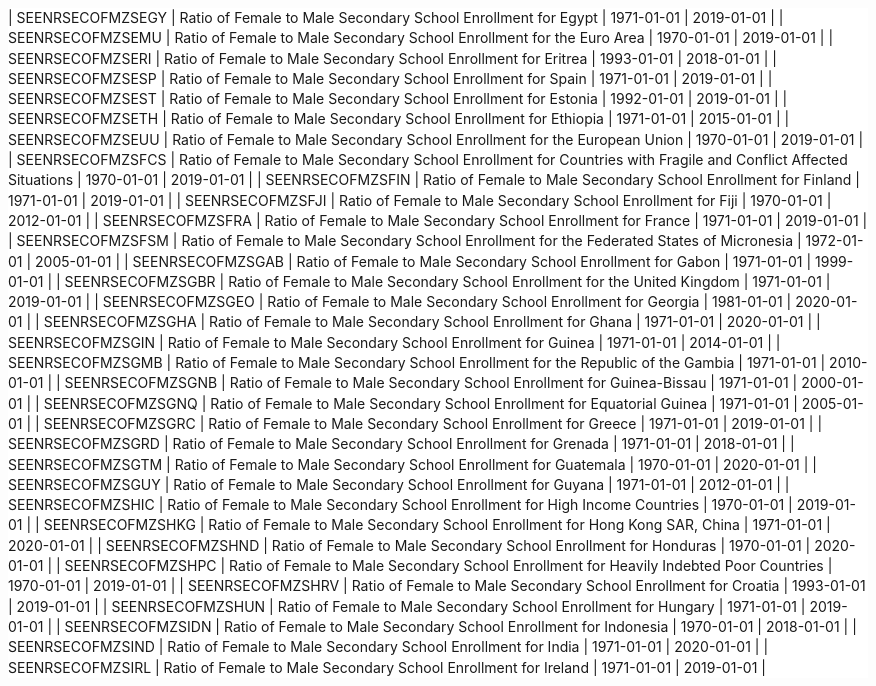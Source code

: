 | SEENRSECOFMZSEGY | Ratio of Female to Male Secondary School Enrollment for Egypt                                                   | 1971-01-01          | 2019-01-01        |
| SEENRSECOFMZSEMU | Ratio of Female to Male Secondary School Enrollment for the Euro Area                                           | 1970-01-01          | 2019-01-01        |
| SEENRSECOFMZSERI | Ratio of Female to Male Secondary School Enrollment for Eritrea                                                 | 1993-01-01          | 2018-01-01        |
| SEENRSECOFMZSESP | Ratio of Female to Male Secondary School Enrollment for Spain                                                   | 1971-01-01          | 2019-01-01        |
| SEENRSECOFMZSEST | Ratio of Female to Male Secondary School Enrollment for Estonia                                                 | 1992-01-01          | 2019-01-01        |
| SEENRSECOFMZSETH | Ratio of Female to Male Secondary School Enrollment for Ethiopia                                                | 1971-01-01          | 2015-01-01        |
| SEENRSECOFMZSEUU | Ratio of Female to Male Secondary School Enrollment for the European Union                                      | 1970-01-01          | 2019-01-01        |
| SEENRSECOFMZSFCS | Ratio of Female to Male Secondary School Enrollment for Countries with Fragile and Conflict Affected Situations | 1970-01-01          | 2019-01-01        |
| SEENRSECOFMZSFIN | Ratio of Female to Male Secondary School Enrollment for Finland                                                 | 1971-01-01          | 2019-01-01        |
| SEENRSECOFMZSFJI | Ratio of Female to Male Secondary School Enrollment for Fiji                                                    | 1970-01-01          | 2012-01-01        |
| SEENRSECOFMZSFRA | Ratio of Female to Male Secondary School Enrollment for France                                                  | 1971-01-01          | 2019-01-01        |
| SEENRSECOFMZSFSM | Ratio of Female to Male Secondary School Enrollment for the Federated States of Micronesia                      | 1972-01-01          | 2005-01-01        |
| SEENRSECOFMZSGAB | Ratio of Female to Male Secondary School Enrollment for Gabon                                                   | 1971-01-01          | 1999-01-01        |
| SEENRSECOFMZSGBR | Ratio of Female to Male Secondary School Enrollment for the United Kingdom                                      | 1971-01-01          | 2019-01-01        |
| SEENRSECOFMZSGEO | Ratio of Female to Male Secondary School Enrollment for Georgia                                                 | 1981-01-01          | 2020-01-01        |
| SEENRSECOFMZSGHA | Ratio of Female to Male Secondary School Enrollment for Ghana                                                   | 1971-01-01          | 2020-01-01        |
| SEENRSECOFMZSGIN | Ratio of Female to Male Secondary School Enrollment for Guinea                                                  | 1971-01-01          | 2014-01-01        |
| SEENRSECOFMZSGMB | Ratio of Female to Male Secondary School Enrollment for the Republic of the Gambia                              | 1971-01-01          | 2010-01-01        |
| SEENRSECOFMZSGNB | Ratio of Female to Male Secondary School Enrollment for Guinea-Bissau                                           | 1971-01-01          | 2000-01-01        |
| SEENRSECOFMZSGNQ | Ratio of Female to Male Secondary School Enrollment for Equatorial Guinea                                       | 1971-01-01          | 2005-01-01        |
| SEENRSECOFMZSGRC | Ratio of Female to Male Secondary School Enrollment for Greece                                                  | 1971-01-01          | 2019-01-01        |
| SEENRSECOFMZSGRD | Ratio of Female to Male Secondary School Enrollment for Grenada                                                 | 1971-01-01          | 2018-01-01        |
| SEENRSECOFMZSGTM | Ratio of Female to Male Secondary School Enrollment for Guatemala                                               | 1970-01-01          | 2020-01-01        |
| SEENRSECOFMZSGUY | Ratio of Female to Male Secondary School Enrollment for Guyana                                                  | 1971-01-01          | 2012-01-01        |
| SEENRSECOFMZSHIC | Ratio of Female to Male Secondary School Enrollment for High Income Countries                                   | 1970-01-01          | 2019-01-01        |
| SEENRSECOFMZSHKG | Ratio of Female to Male Secondary School Enrollment for Hong Kong SAR, China                                    | 1971-01-01          | 2020-01-01        |
| SEENRSECOFMZSHND | Ratio of Female to Male Secondary School Enrollment for Honduras                                                | 1970-01-01          | 2020-01-01        |
| SEENRSECOFMZSHPC | Ratio of Female to Male Secondary School Enrollment for Heavily Indebted Poor Countries                         | 1970-01-01          | 2019-01-01        |
| SEENRSECOFMZSHRV | Ratio of Female to Male Secondary School Enrollment for Croatia                                                 | 1993-01-01          | 2019-01-01        |
| SEENRSECOFMZSHUN | Ratio of Female to Male Secondary School Enrollment for Hungary                                                 | 1971-01-01          | 2019-01-01        |
| SEENRSECOFMZSIDN | Ratio of Female to Male Secondary School Enrollment for Indonesia                                               | 1970-01-01          | 2018-01-01        |
| SEENRSECOFMZSIND | Ratio of Female to Male Secondary School Enrollment for India                                                   | 1971-01-01          | 2020-01-01        |
| SEENRSECOFMZSIRL | Ratio of Female to Male Secondary School Enrollment for Ireland                                                 | 1971-01-01          | 2019-01-01        |